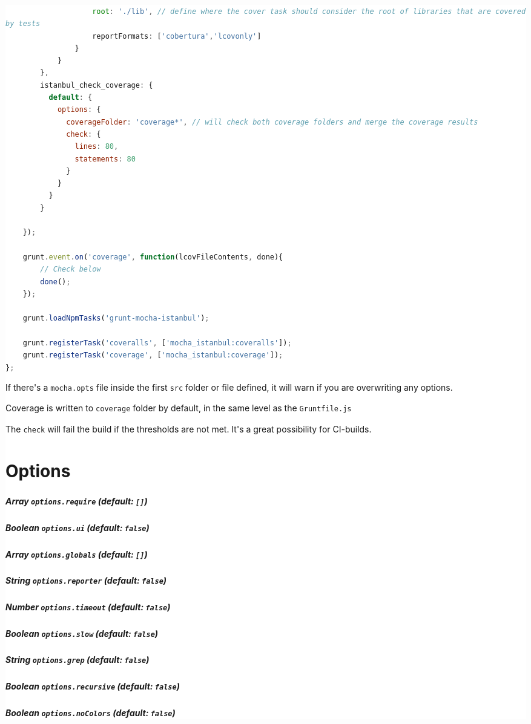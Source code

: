 ```js
                    root: './lib', // define where the cover task should consider the root of libraries that are covered by tests
                    reportFormats: ['cobertura','lcovonly']
                }
            }
        },
        istanbul_check_coverage: {
          default: {
            options: {
              coverageFolder: 'coverage*', // will check both coverage folders and merge the coverage results
              check: {
                lines: 80,
                statements: 80
              }
            }
          }
        }

    });

    grunt.event.on('coverage', function(lcovFileContents, done){
        // Check below
        done();
    });

    grunt.loadNpmTasks('grunt-mocha-istanbul');

    grunt.registerTask('coveralls', ['mocha_istanbul:coveralls']);
    grunt.registerTask('coverage', ['mocha_istanbul:coverage']);
};
```

If there's a `mocha.opts` file inside the first `src` folder or file defined, it will warn if you are overwriting any options.

Coverage is written to `coverage` folder by default, in the same level as the `Gruntfile.js`

The `check` will fail the build if the thresholds are not met. It's a great possibility for CI-builds.

Options
==============

##### _Array_ `options.require` (default: `[]`)
##### _Boolean_ `options.ui` (default: `false`)
##### _Array_ `options.globals` (default: `[]`)
##### _String_ `options.reporter` (default: `false`)
##### _Number_ `options.timeout` (default: `false`)
##### _Boolean_ `options.slow` (default: `false`)
##### _String_ `options.grep` (default: `false`)
##### _Boolean_ `options.recursive` (default: `false`)
##### _Boolean_ `options.noColors` (default: `false`)
